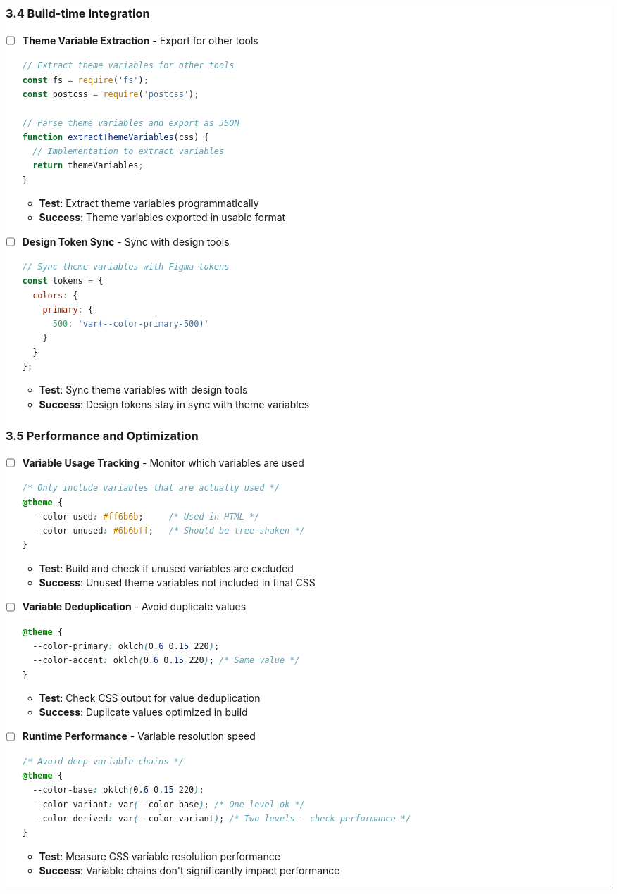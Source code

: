 ### 3.4 Build-time Integration
- [ ] **Theme Variable Extraction** - Export for other tools
  ```javascript
  // Extract theme variables for other tools
  const fs = require('fs');
  const postcss = require('postcss');
  
  // Parse theme variables and export as JSON
  function extractThemeVariables(css) {
    // Implementation to extract variables
    return themeVariables;
  }
  ```
  - **Test**: Extract theme variables programmatically
  - **Success**: Theme variables exported in usable format

- [ ] **Design Token Sync** - Sync with design tools
  ```javascript
  // Sync theme variables with Figma tokens
  const tokens = {
    colors: {
      primary: {
        500: 'var(--color-primary-500)'
      }
    }
  };
  ```
  - **Test**: Sync theme variables with design tools
  - **Success**: Design tokens stay in sync with theme variables

### 3.5 Performance and Optimization
- [ ] **Variable Usage Tracking** - Monitor which variables are used
  ```css
  /* Only include variables that are actually used */
  @theme {
    --color-used: #ff6b6b;     /* Used in HTML */
    --color-unused: #6b6bff;   /* Should be tree-shaken */
  }
  ```
  - **Test**: Build and check if unused variables are excluded
  - **Success**: Unused theme variables not included in final CSS

- [ ] **Variable Deduplication** - Avoid duplicate values
  ```css
  @theme {
    --color-primary: oklch(0.6 0.15 220);
    --color-accent: oklch(0.6 0.15 220); /* Same value */
  }
  ```
  - **Test**: Check CSS output for value deduplication
  - **Success**: Duplicate values optimized in build

- [ ] **Runtime Performance** - Variable resolution speed
  ```css
  /* Avoid deep variable chains */
  @theme {
    --color-base: oklch(0.6 0.15 220);
    --color-variant: var(--color-base); /* One level ok */
    --color-derived: var(--color-variant); /* Two levels - check performance */
  }
  ```
  - **Test**: Measure CSS variable resolution performance
  - **Success**: Variable chains don't significantly impact performance

---